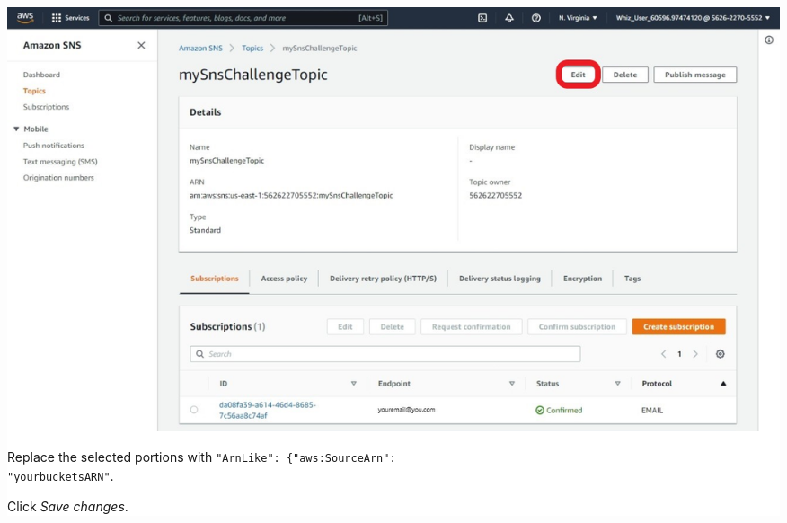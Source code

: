   <img width="1000" src="access policy 2.jpg">
</p>

Replace the selected portions with <code>"ArnLike": {"aws:SourceArn": "yourbucketsARN"</code>.

Click *Save changes*.

<p align="center">